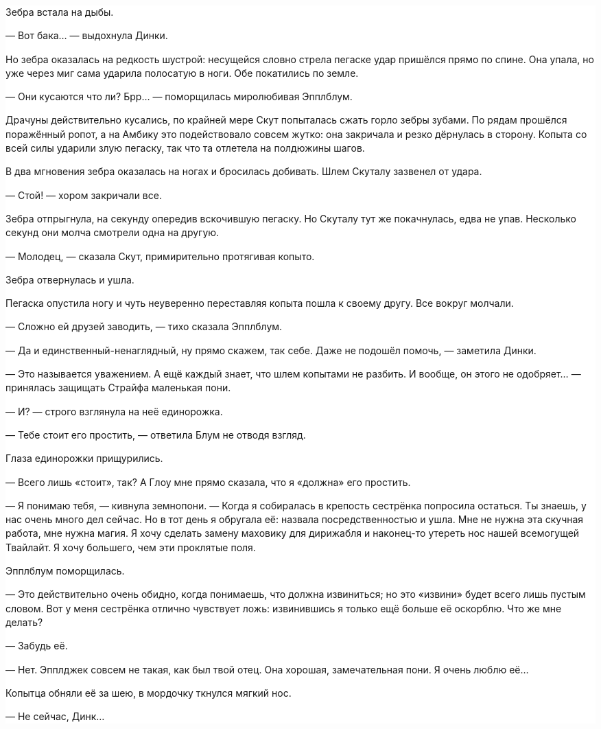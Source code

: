 Зебра встала на дыбы.

— Вот бака… — выдохнула Динки.

Но зебра оказалась на редкость шустрой: несущейся словно стрела пегаске удар пришёлся прямо по спине. Она упала, но уже через миг сама ударила полосатую в ноги. Обе покатились по земле.

— Они кусаются что ли? Брр… — поморщилась миролюбивая Эпплблум.

Драчуны действительно кусались, по крайней мере Скут попыталась сжать горло зебры зубами. По рядам прошёлся поражённый ропот, а на Амбику это подействовало совсем жутко: она закричала и резко дёрнулась в сторону. Копыта со всей силы ударили злую пегаску, так что та отлетела на полдюжины шагов.

В два мгновения зебра оказалась на ногах и бросилась добивать. Шлем Скуталу зазвенел от удара.

— Стой! — хором закричали все.

Зебра отпрыгнула, на секунду опередив вскочившую пегаску. Но Скуталу тут же покачнулась, едва не упав. Несколько секунд они молча смотрели одна на другую.

— Молодец, — сказала Скут, примирительно протягивая копыто.

Зебра отвернулась и ушла.

Пегаска опустила ногу и чуть неуверенно переставляя копыта пошла к своему другу. Все вокруг молчали.

— Сложно ей друзей заводить, — тихо сказала Эпплблум.

— Да и единственный-ненаглядный, ну прямо скажем, так себе. Даже не подошёл помочь, — заметила Динки.

— Это называется уважением. А ещё каждый знает, что шлем копытами не разбить. И вообще, он этого не одобряет… — принялась защищать Страйфа маленькая пони.

— И? — строго взглянула на неё единорожка.

— Тебе стоит его простить, — ответила Блум не отводя взгляд.

Глаза единорожки прищурились.

— Всего лишь «стоит», так? А Глоу мне прямо сказала, что я «должна» его простить.

— Я понимаю тебя, — кивнула земнопони. — Когда я собиралась в крепость сестрёнка попросила остаться. Ты знаешь, у нас очень много дел сейчас. Но в тот день я обругала её: назвала посредственностью и ушла. Мне не нужна эта скучная работа, мне нужна магия. Я хочу сделать замену маховику для дирижабля и наконец-то утереть нос нашей всемогущей Твайлайт. Я хочу большего, чем эти проклятые поля.

Эпплблум поморщилась.

— Это действительно очень обидно, когда понимаешь, что должна извиниться; но это «извини» будет всего лишь пустым словом. Вот у меня сестрёнка отлично чувствует ложь: извинившись я только ещё больше её оскорблю. Что же мне делать?

— Забудь её.

— Нет. Эпплджек совсем не такая, как был твой отец. Она хорошая, замечательная пони. Я очень люблю её…

Копытца обняли её за шею, в мордочку ткнулся мягкий нос.

— Не сейчас, Динк…
